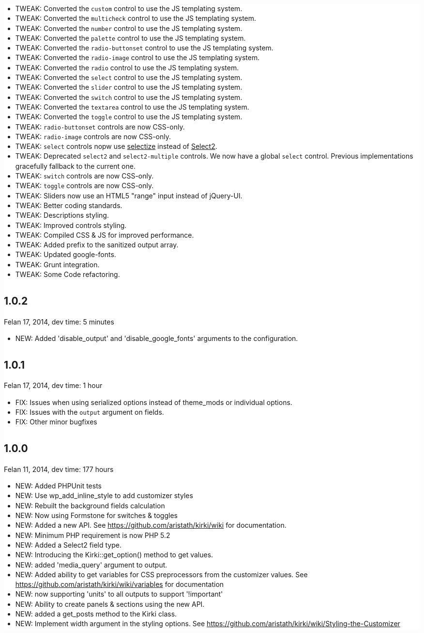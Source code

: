 - TWEAK: Converted the `custom` control to use the JS templating system.
- TWEAK: Converted the `multicheck` control to use the JS templating system.
- TWEAK: Converted the `number` control to use the JS templating system.
- TWEAK: Converted the `palette` control to use the JS templating system.
- TWEAK: Converted the `radio-buttonset` control to use the JS templating system.
- TWEAK: Converted the `radio-image` control to use the JS templating system.
- TWEAK: Converted the `radio` control to use the JS templating system.
- TWEAK: Converted the `select` control to use the JS templating system.
- TWEAK: Converted the `slider` control to use the JS templating system.
- TWEAK: Converted the `switch` control to use the JS templating system.
- TWEAK: Converted the `textarea` control to use the JS templating system.
- TWEAK: Converted the `toggle` control to use the JS templating system.
- TWEAK: `radio-buttonset` controls are now CSS-only.
- TWEAK: `radio-image` controls are now CSS-only.
- TWEAK: `select` controls nopw use [selectize](http://brianreavis.github.io/selectize.js/) instead of [Select2](https://select2.github.io/).
- TWEAK: Deprecated `select2` and `select2-multiple` controls. We now have a global `select` control. Previous implementations gracefully fallback to the current one.
- TWEAK: `switch` controls are now CSS-only.
- TWEAK: `toggle` controls are now CSS-only.
- TWEAK: Sliders now use an HTML5 "range" input instead of jQuery-UI.
- TWEAK: Better coding standards.
- TWEAK: Descriptions styling.
- TWEAK: Improved controls styling.
- TWEAK: Compiled CSS & JS for improved performance.
- TWEAK: Added prefix to the sanitized output array.
- TWEAK: Updated google-fonts.
- TWEAK: Grunt integration.
- TWEAK: Some Code refactoring.

## 1.0.2

Felan 17, 2014, dev time: 5 minutes

- NEW: Added 'disable_output' and 'disable_google_fonts' arguments to the configuration.

## 1.0.1

Felan 17, 2014, dev time: 1 hour

- FIX: Issues when using serialized options instead of theme_mods or individual options.
- FIX: Issues with the `output` argument on fields.
- FIX: Other minor bugfixes

## 1.0.0

Felan 11, 2014, dev time: 177 hours

- NEW: Added PHPUnit tests
- NEW: Use wp_add_inline_style to add customizer styles
- NEW: Rebuilt the background fields calculation
- NEW: Now using Formstone for switches & toggles
- NEW: Added a new API. See https://github.com/aristath/kirki/wiki for documentation.
- NEW: Minimum PHP requirement is now PHP 5.2
- NEW: Added a Select2 field type.
- NEW: Introducing the Kirki::get_option() method to get values.
- NEW: added 'media_query' argument to output.
- NEW: Added ability to get variables for CSS preprocessors from the customizer values. See https://github.com/aristath/kirki/wiki/variables for documentation
- NEW: now supporting 'units' to all outputs to support '!important'
- NEW: Ability to create panels & sections using the new API.
- NEW: added a get_posts method to the Kirki class.
- NEW: Implement width argument in the styling options. See https://github.com/aristath/kirki/wiki/Styling-the-Customizer